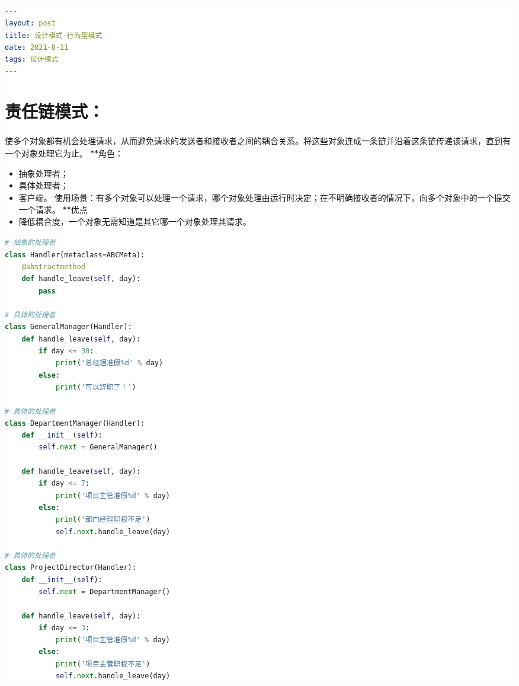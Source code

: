 ```yaml
---
layout: post
title: 设计模式-行为型模式
date: 2021-8-11
tags: 设计模式
---
```

# 责任链模式：

使多个对象都有机会处理请求，从而避免请求的发送者和接收者之间的耦合关系。将这些对象连成一条链并沿着这条链传递该请求，直到有一个对象处理它为止。
**角色：

- 抽象处理者；
- 具体处理者；
- 客户端。
  使用场景：有多个对象可以处理一个请求，哪个对象处理由运行时决定；在不明确接收者的情况下，向多个对象中的一个提交一个请求。
  **优点
- 降低耦合度，一个对象无需知道是其它哪一个对象处理其请求。

```python
# 抽象的处理者
class Handler(metaclass=ABCMeta):
    @abstractmethod
    def handle_leave(self, day):
        pass

# 具体的处理者
class GeneralManager(Handler):
    def handle_leave(self, day):
        if day <= 30:
            print('总经理准假%d' % day)
        else:
            print('可以辞职了！')

# 具体的处理者
class DepartmentManager(Handler):
    def __init__(self):
        self.next = GeneralManager()

    def handle_leave(self, day):
        if day <= 7:
            print('项目主管准假%d' % day)
        else:
            print('部门经理职权不足')
            self.next.handle_leave(day)

# 具体的处理者
class ProjectDirector(Handler):
    def __init__(self):
        self.next = DepartmentManager()

    def handle_leave(self, day):
        if day <= 3:
            print('项目主管准假%d' % day)
        else:
            print('项目主管职权不足')
            self.next.handle_leave(day)
```

